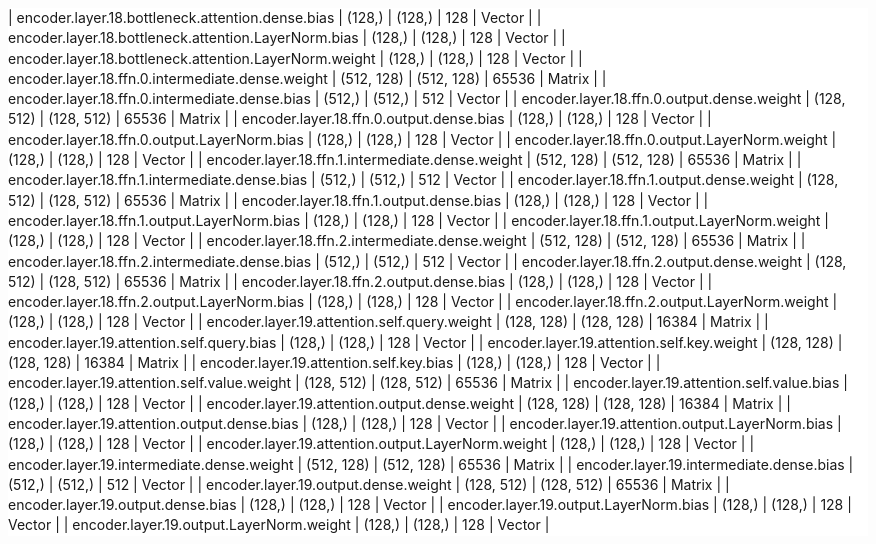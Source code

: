 | encoder.layer.18.bottleneck.attention.dense.bias | (128,) | (128,) | 128 | Vector |
| encoder.layer.18.bottleneck.attention.LayerNorm.bias | (128,) | (128,) | 128 | Vector |
| encoder.layer.18.bottleneck.attention.LayerNorm.weight | (128,) | (128,) | 128 | Vector |
| encoder.layer.18.ffn.0.intermediate.dense.weight | (512, 128) | (512, 128) | 65536 | Matrix |
| encoder.layer.18.ffn.0.intermediate.dense.bias | (512,) | (512,) | 512 | Vector |
| encoder.layer.18.ffn.0.output.dense.weight | (128, 512) | (128, 512) | 65536 | Matrix |
| encoder.layer.18.ffn.0.output.dense.bias | (128,) | (128,) | 128 | Vector |
| encoder.layer.18.ffn.0.output.LayerNorm.bias | (128,) | (128,) | 128 | Vector |
| encoder.layer.18.ffn.0.output.LayerNorm.weight | (128,) | (128,) | 128 | Vector |
| encoder.layer.18.ffn.1.intermediate.dense.weight | (512, 128) | (512, 128) | 65536 | Matrix |
| encoder.layer.18.ffn.1.intermediate.dense.bias | (512,) | (512,) | 512 | Vector |
| encoder.layer.18.ffn.1.output.dense.weight | (128, 512) | (128, 512) | 65536 | Matrix |
| encoder.layer.18.ffn.1.output.dense.bias | (128,) | (128,) | 128 | Vector |
| encoder.layer.18.ffn.1.output.LayerNorm.bias | (128,) | (128,) | 128 | Vector |
| encoder.layer.18.ffn.1.output.LayerNorm.weight | (128,) | (128,) | 128 | Vector |
| encoder.layer.18.ffn.2.intermediate.dense.weight | (512, 128) | (512, 128) | 65536 | Matrix |
| encoder.layer.18.ffn.2.intermediate.dense.bias | (512,) | (512,) | 512 | Vector |
| encoder.layer.18.ffn.2.output.dense.weight | (128, 512) | (128, 512) | 65536 | Matrix |
| encoder.layer.18.ffn.2.output.dense.bias | (128,) | (128,) | 128 | Vector |
| encoder.layer.18.ffn.2.output.LayerNorm.bias | (128,) | (128,) | 128 | Vector |
| encoder.layer.18.ffn.2.output.LayerNorm.weight | (128,) | (128,) | 128 | Vector |
| encoder.layer.19.attention.self.query.weight | (128, 128) | (128, 128) | 16384 | Matrix |
| encoder.layer.19.attention.self.query.bias | (128,) | (128,) | 128 | Vector |
| encoder.layer.19.attention.self.key.weight | (128, 128) | (128, 128) | 16384 | Matrix |
| encoder.layer.19.attention.self.key.bias | (128,) | (128,) | 128 | Vector |
| encoder.layer.19.attention.self.value.weight | (128, 512) | (128, 512) | 65536 | Matrix |
| encoder.layer.19.attention.self.value.bias | (128,) | (128,) | 128 | Vector |
| encoder.layer.19.attention.output.dense.weight | (128, 128) | (128, 128) | 16384 | Matrix |
| encoder.layer.19.attention.output.dense.bias | (128,) | (128,) | 128 | Vector |
| encoder.layer.19.attention.output.LayerNorm.bias | (128,) | (128,) | 128 | Vector |
| encoder.layer.19.attention.output.LayerNorm.weight | (128,) | (128,) | 128 | Vector |
| encoder.layer.19.intermediate.dense.weight | (512, 128) | (512, 128) | 65536 | Matrix |
| encoder.layer.19.intermediate.dense.bias | (512,) | (512,) | 512 | Vector |
| encoder.layer.19.output.dense.weight | (128, 512) | (128, 512) | 65536 | Matrix |
| encoder.layer.19.output.dense.bias | (128,) | (128,) | 128 | Vector |
| encoder.layer.19.output.LayerNorm.bias | (128,) | (128,) | 128 | Vector |
| encoder.layer.19.output.LayerNorm.weight | (128,) | (128,) | 128 | Vector |
